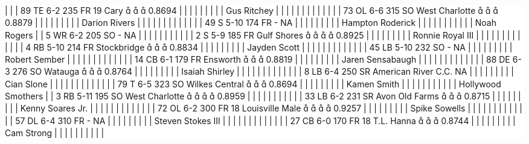 |  |  | 89 TE 6-2 235 FR 19 Cary    0.8694 |  |  |  |  |  |  |  |
| Gus Ritchey |  |  |  |  |  |  |  |  |  |
|  |  | 73 OL 6-6 315 SO West Charlotte    0.8879 |  |  |  |  |  |  |  |
| Darion Rivers |  |  |  |  |  |  |  |  |  |
|  |  | 49 S 5-10 174 FR - NA |  |  |  |  |  |  |  |
| Hampton Roderick |  |  |  |  |  |  |  |  |  |
| Noah Rogers |  | 5 WR 6-2 205 SO - NA |  |  |  |  |  |  |  |
|  |  | 2 S 5-9 185 FR Gulf Shores     0.8925 |  |  |  |  |  |  |  |
| Ronnie Royal III |  |  |  |  |  |  |  |  |  |
|  |  | 4 RB 5-10 214 FR Stockbridge    0.8834 |  |  |  |  |  |  |  |
| Jayden Scott |  |  |  |  |  |  |  |  |  |
|  |  | 45 LB 5-10 232 SO - NA |  |  |  |  |  |  |  |
| Robert Sember |  |  |  |  |  |  |  |  |  |
|  |  | 14 CB 6-1 179 FR Ensworth    0.8819 |  |  |  |  |  |  |  |
| Jaren Sensabaugh |  |  |  |  |  |  |  |  |  |
|  |  | 88 DE 6-3 276 SO Watauga    0.8764 |  |  |  |  |  |  |  |
| Isaiah Shirley |  |  |  |  |  |  |  |  |  |
|  |  | 8 LB 6-4 250 SR American River C.C. NA |  |  |  |  |  |  |  |
| Cian Slone |  |  |  |  |  |  |  |  |  |
|  |  | 79 T 6-5 323 SO Wilkes Central    0.8694 |  |  |  |  |  |  |  |
| Kamen Smith |  |  |  |  |  |  |  |  |  |
| Hollywood Smothers |  | 3 RB 5-11 195 SO West Charlotte     0.8959 |  |  |  |  |  |  |  |
|  |  | 33 LB 6-2 231 SR Avon Old Farms    0.8715 |  |  |  |  |  |  |  |
| Kenny Soares Jr. |  |  |  |  |  |  |  |  |  |
|  |  | 72 OL 6-2 300 FR 18 Louisville Male     0.9257 |  |  |  |  |  |  |  |
| Spike Sowells |  |  |  |  |  |  |  |  |  |
|  |  | 57 DL 6-4 310 FR - NA |  |  |  |  |  |  |  |
| Steven Stokes III |  |  |  |  |  |  |  |  |  |
|  |  | 27 CB 6-0 170 FR 18 T.L. Hanna    0.8744 |  |  |  |  |  |  |  |
| Cam Strong |  |  |  |  |  |  |  |  |  |
